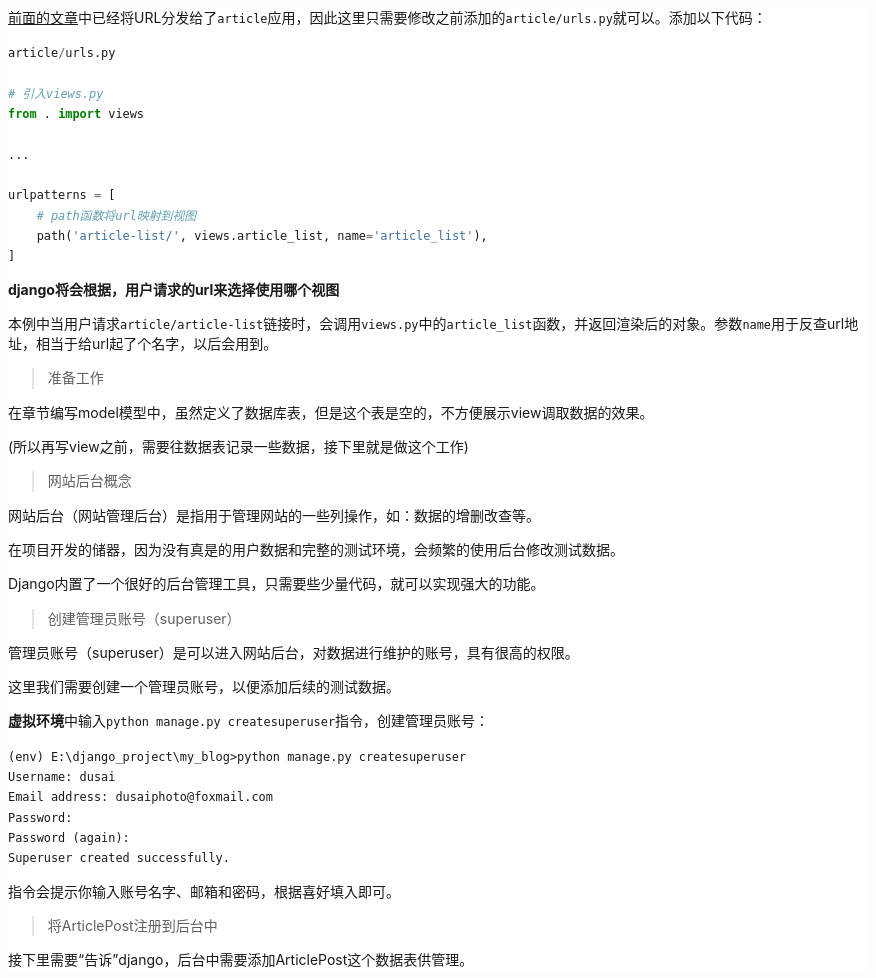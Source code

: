[前面的文章](https://www.dusaiphoto.com/article/article-detail/6/)中已经将URL分发给了`article`应用，因此这里只需要修改之前添加的`article/urls.py`就可以。添加以下代码：

```python
article/urls.py

# 引入views.py
from . import views

...

urlpatterns = [
    # path函数将url映射到视图
    path('article-list/', views.article_list, name='article_list'),
]
```

**django将会根据，用户请求的url来选择使用哪个视图**

​	本例中当用户请求`article/article-list`链接时，会调用`views.py`中的`article_list`函数，并返回渲染后的对象。参数`name`用于反查url地址，相当于给url起了个名字，以后会用到。





> 准备工作

​	在章节编写model模型中，虽然定义了数据库表，但是这个表是空的，不方便展示view调取数据的效果。

(所以再写view之前，需要往数据表记录一些数据，接下里就是做这个工作)

> 网站后台概念

​	网站后台（网站管理后台）是指用于管理网站的一些列操作，如：数据的增删改查等。

​	在项目开发的储器，因为没有真是的用户数据和完整的测试环境，会频繁的使用后台修改测试数据。

​	Django内置了一个很好的后台管理工具，只需要些少量代码，就可以实现强大的功能。

> 创建管理员账号（superuser）

管理员账号（superuser）是可以进入网站后台，对数据进行维护的账号，具有很高的权限。

这里我们需要创建一个管理员账号，以便添加后续的测试数据。

**虚拟环境**中输入`python manage.py createsuperuser`指令，创建管理员账号：

```
(env) E:\django_project\my_blog>python manage.py createsuperuser
Username: dusai
Email address: dusaiphoto@foxmail.com
Password:
Password (again):
Superuser created successfully.
```

指令会提示你输入账号名字、邮箱和密码，根据喜好填入即可。

> 将ArticlePost注册到后台中

​	接下里需要“告诉”django，后台中需要添加ArticlePost这个数据表供管理。
